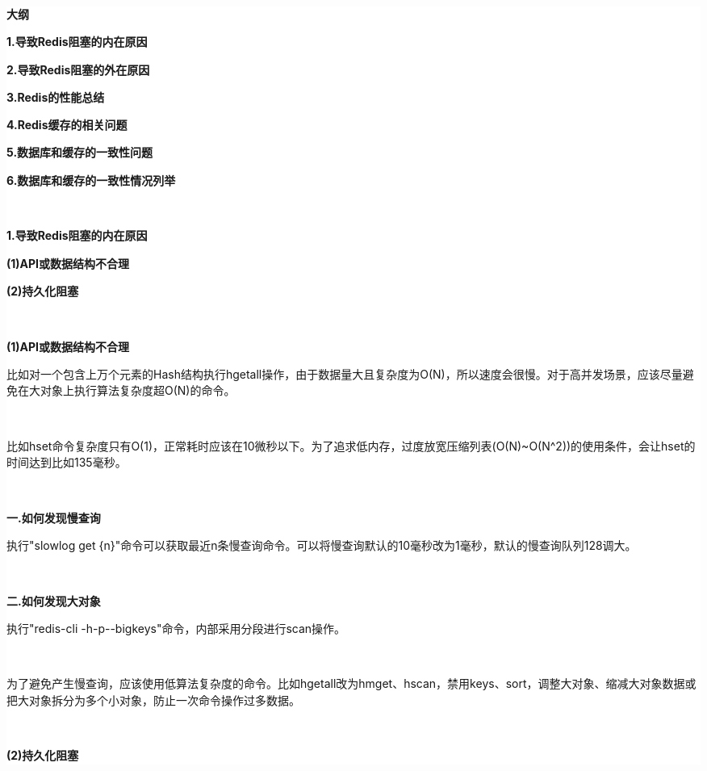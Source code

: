 
**大纲**


**1\.导致Redis阻塞的内在原因**


**2\.导致Redis阻塞的外在原因**


**3\.Redis的性能总结**


**4\.Redis缓存的相关问题**


**5\.数据库和缓存的一致性问题**


**6\.数据库和缓存的一致性情况列举**


 


**1\.导致Redis阻塞的内在原因**


**(1\)API或数据结构不合理**


**(2\)持久化阻塞**


 


**(1\)API或数据结构不合理**


比如对一个包含上万个元素的Hash结构执行hgetall操作，由于数据量大且复杂度为O(N)，所以速度会很慢。对于高并发场景，应该尽量避免在大对象上执行算法复杂度超O(N)的命令。


 


比如hset命令复杂度只有O(1\)，正常耗时应该在10微秒以下。为了追求低内存，过度放宽压缩列表(O(N)\~O(N^2\))的使用条件，会让hset的时间达到比如135毫秒。


 


**一.如何发现慢查询**


执行"slowlog get {n}"命令可以获取最近n条慢查询命令。可以将慢查询默认的10毫秒改为1毫秒，默认的慢查询队列128调大。


 


**二.如何发现大对象**


执行"redis\-cli \-h\-p\-\-bigkeys"命令，内部采用分段进行scan操作。


 


为了避免产生慢查询，应该使用低算法复杂度的命令。比如hgetall改为hmget、hscan，禁用keys、sort，调整大对象、缩减大对象数据或把大对象拆分为多个小对象，防止一次命令操作过多数据。


 


**(2\)持久化阻塞**
